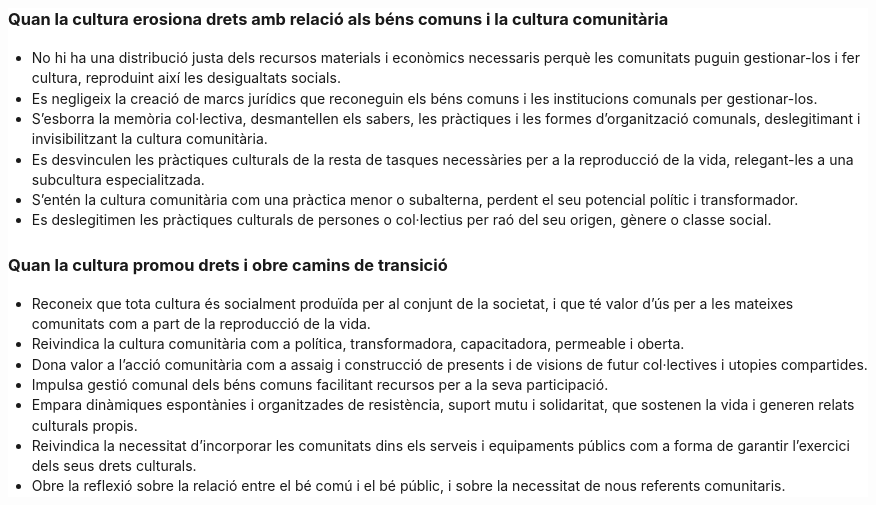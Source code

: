 ### **Quan la cultura erosiona drets amb relació als béns comuns i la cultura comunitària**

- No hi ha una distribució justa dels recursos materials i econòmics necessaris perquè les comunitats puguin gestionar-los i fer cultura, reproduint així les desigualtats socials.
- Es negligeix la creació de marcs jurídics que reconeguin els béns comuns i les institucions comunals per gestionar-los.
- S’esborra la memòria col·lectiva, desmantellen els sabers, les pràctiques i les formes d’organització comunals, deslegitimant i invisibilitzant la cultura comunitària.
- Es desvinculen les pràctiques culturals de la resta de tasques necessàries per a la reproducció de la vida, relegant-les a una subcultura especialitzada.
- S’entén la cultura comunitària com una pràctica menor o subalterna, perdent el seu potencial polític i transformador.
- Es deslegitimen les pràctiques culturals de persones o col·lectius per raó del seu origen, gènere o classe social.

### **Quan la cultura promou drets i obre camins de transició**

- Reconeix que tota cultura és socialment produïda per al conjunt de la societat, i que té valor d’ús per a les mateixes comunitats com a part de la reproducció de la vida.
- Reivindica la cultura comunitària com a política, transformadora, capacitadora, permeable i oberta.
- Dona valor a l’acció comunitària com a assaig i construcció de presents i de visions de futur col·lectives i utopies compartides.
- Impulsa gestió comunal dels béns comuns facilitant recursos per a la seva participació.
- Empara dinàmiques espontànies i organitzades de resistència, suport mutu i solidaritat, que sostenen la vida i generen relats culturals propis.
- Reivindica la necessitat d’incorporar les comunitats dins els serveis i equipaments públics com a forma de garantir l’exercici dels seus drets culturals.
- Obre la reflexió sobre la relació entre el bé comú i el bé públic, i sobre la necessitat de nous referents comunitaris.